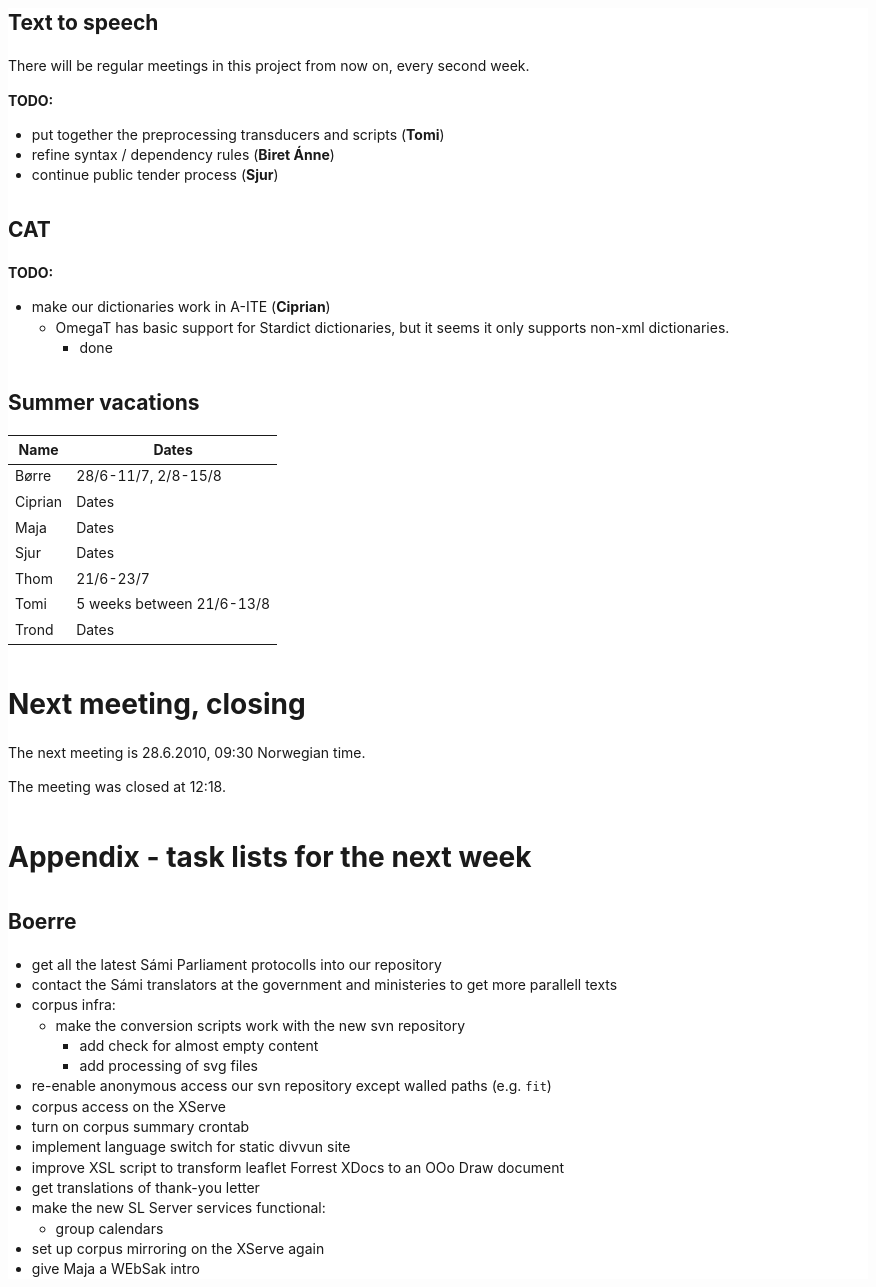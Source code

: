 ## Text to speech

There will be regular meetings in this project from now on, every second week.

**TODO:**
* put together the preprocessing transducers and scripts (**Tomi**)
* refine syntax / dependency rules (**Biret Ánne**)
* continue public tender process (**Sjur**)

## CAT

**TODO:**
* make our dictionaries work in A-ITE (**Ciprian**)
    - OmegaT has basic support for Stardict dictionaries, but it seems it only
   supports non-xml dictionaries.
        - done

## Summer vacations

|   Name   | Dates
| --- | ---
|  Børre   | 28/6-11/7, 2/8-15/8
|  Ciprian | Dates
|  Maja    | Dates
|  Sjur    | Dates
|  Thom    | 21/6-23/7
|  Tomi    | 5 weeks between 21/6-13/8
|  Trond   | Dates

# Next meeting, closing

The next meeting is 28.6.2010, 09:30 Norwegian time.

The meeting was closed at 12:18.

# Appendix - task lists for the next week

## Boerre

* get all the latest Sámi Parliament protocolls into our repository
* contact the Sámi translators at the government and ministeries to get more
  parallell texts
* corpus infra:
    - make the conversion scripts work with the new svn repository
        - add check for almost empty content
        - add processing of svg files
* re-enable anonymous access our svn repository except walled paths (e.g.
  `fit`)
* corpus access on the XServe
* turn on corpus summary crontab
* implement language switch for static divvun site
* improve XSL script to transform leaflet Forrest XDocs to an OOo Draw document
* get translations of thank-you letter
* make the new SL Server services functional:
    - group calendars
* set up corpus mirroring on the XServe again
* give Maja a WEbSak intro